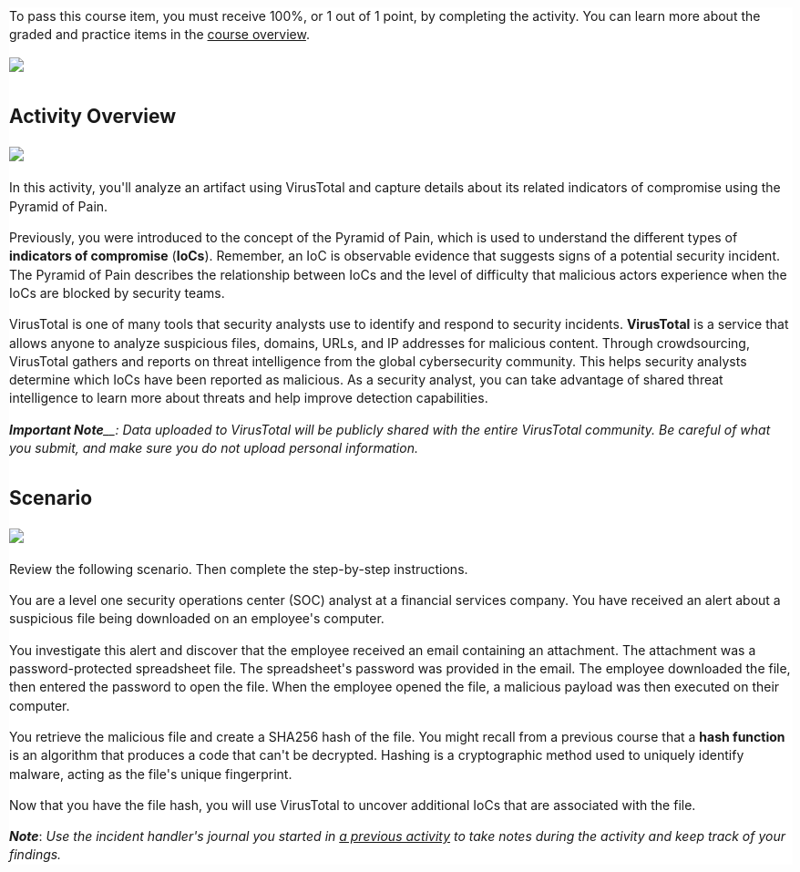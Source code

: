 To pass this course item, you must receive 100%, or 1 out of 1 point, by completing the activity. You can learn more about the graded and practice items in the [course overview](https://www.coursera.org/learn/detection-and-response/supplement/DUzXu/course-6-overview).

![](https://d3c33hcgiwev3.cloudfront.net/imageAssetProxy.v1/_FJOF6JOQ1qSF1JTHs9AJg_8b163fa79b4a4b25a9bc2bf0f70c3bf1_HGdg7kNZSevfO8fxzNtSnalL5eRQlR4sP3_VHhY37RALgkY0s3YbXKj5MkEe7iFLIRffNG8saWucTVYWLdtmc9Y1TMGnqbKkQ5hTFovHXJorIVkpHppR7XB375RQQkRE3gESH6QVmb05d49d8WyiTVo?expiry=1716681600000&hmac=teVpEsqgf2B7mz3JEezE6kyzi7qTxaa81DJeQHTXv-g)

## Activity Overview

![](https://d3c33hcgiwev3.cloudfront.net/imageAssetProxy.v1/Cm9abXr9ReiTFP4gOwFOEQ_ae9efdb17b0b48b8bdb2c894aa63bbf1_Rh5zCccBVb7XAz_dCzc4qIaUUjBwvCGCc62BHP5cFHUIo94IHxB9YA75U-SCU9tIz98XgScfeLbYQLPvF9mDjx3zLdF2F5Zuu2pPC2U5velJx8n1QWxwDPpd6xEdwrEI5SQ8gJAg-EmutcRIjXuuk2o?expiry=1716681600000&hmac=JZNGt37c2YoqQUgOMWsv8ceCbj23eC52uOJ6kkR4ffg)

In this activity, you'll analyze an artifact using VirusTotal and capture details about its related indicators of compromise using the Pyramid of Pain.  

Previously, you were introduced to the concept of the Pyramid of Pain, which is used to understand the different types of **indicators of compromise** (**IoCs**). Remember, an IoC is observable evidence that suggests signs of a potential security incident. The Pyramid of Pain describes the relationship between IoCs and the level of difficulty that malicious actors experience when the IoCs are blocked by security teams.

VirusTotal is one of many tools that security analysts use to identify and respond to security incidents. **VirusTotal** is a service that allows anyone to analyze suspicious files, domains, URLs, and IP addresses for malicious content. Through crowdsourcing, VirusTotal gathers and reports on threat intelligence from the global cybersecurity community. This helps security analysts determine which IoCs have been reported as malicious. As a security analyst, you can take advantage of shared threat intelligence to learn more about threats and help improve detection capabilities. 

_**Important Note**__: Data uploaded to VirusTotal will be publicly shared with the entire VirusTotal community. Be careful of what you submit, and make sure you do not upload personal information._

## Scenario

![](https://d3c33hcgiwev3.cloudfront.net/imageAssetProxy.v1/sVjM4hZzT9G7Sxa17L7kTQ_6f06bc5517da4dc6841808db90de6ef1_ojik9kBbUo0T9mUCAcfCH7N7XFE1H8kFuvFXe8kyyx6zs-T0Ma9byzIHpaxdEJRqRvtOq3IACKba35VYfcAu5PDjstq0J4qzK_FVGdHEWFgdA0hLZ14_75hnrimpgoZIscJI79qCKU2-hNQ2u-QhGeY8iGXwX8EXRgYevDIpYAa7D3bm5giGYff_6Oykxg?expiry=1716681600000&hmac=TxQ5z34a3nyjEvLeVBvt9JMmwMgRFVYWNSgdxHPpMeE)

Review the following scenario. Then complete the step-by-step instructions.

You are a level one security operations center (SOC) analyst at a financial services company. You have received an alert about a suspicious file being downloaded on an employee's computer. 

You investigate this alert and discover that the employee received an email containing an attachment. The attachment was a password-protected spreadsheet file. The spreadsheet's password was provided in the email. The employee downloaded the file, then entered the password to open the file. When the employee opened the file, a malicious payload was then executed on their computer.

You retrieve the malicious file and create a SHA256 hash of the file. You might recall from a previous course that a **hash function** is an algorithm that produces a code that can't be decrypted. Hashing is a cryptographic method used to uniquely identify malware, acting as the file's unique fingerprint. 

Now that you have the file hash, you will use VirusTotal to uncover additional IoCs that are associated with the file.

_**Note**_: _Use the incident handler's journal you started in_ [_a previous activity_](https://www.coursera.org/learn/detection-and-response/exam/ghRgc/portfolio-activity-document-an-incident-with-an-incident-handlers-journal) _to take notes during the activity and keep track of your findings._
